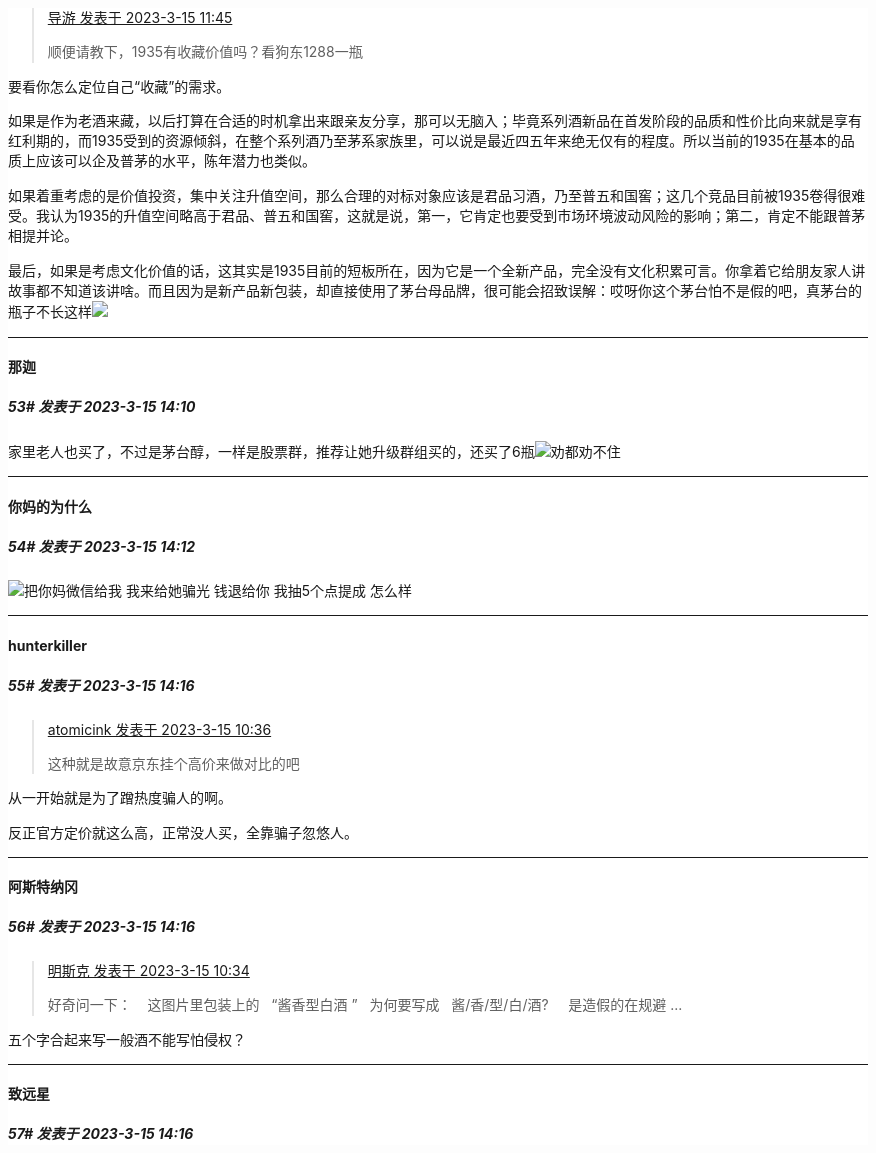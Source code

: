 <blockquote><a href="httphttps://bbs.saraba1st.com/2b/forum.php?mod=redirect&amp;goto=findpost&amp;pid=60093599&amp;ptid=2124139" target="_blank">导游 发表于 2023-3-15 11:45</a>

顺便请教下，1935有收藏价值吗？看狗东1288一瓶</blockquote>
要看你怎么定位自己“收藏”的需求。

如果是作为老酒来藏，以后打算在合适的时机拿出来跟亲友分享，那可以无脑入；毕竟系列酒新品在首发阶段的品质和性价比向来就是享有红利期的，而1935受到的资源倾斜，在整个系列酒乃至茅系家族里，可以说是最近四五年来绝无仅有的程度。所以当前的1935在基本的品质上应该可以企及普茅的水平，陈年潜力也类似。

如果着重考虑的是价值投资，集中关注升值空间，那么合理的对标对象应该是君品习酒，乃至普五和国窖；这几个竞品目前被1935卷得很难受。我认为1935的升值空间略高于君品、普五和国窖，这就是说，第一，它肯定也要受到市场环境波动风险的影响；第二，肯定不能跟普茅相提并论。

最后，如果是考虑文化价值的话，这其实是1935目前的短板所在，因为它是一个全新产品，完全没有文化积累可言。你拿着它给朋友家人讲故事都不知道该讲啥。而且因为是新产品新包装，却直接使用了茅台母品牌，很可能会招致误解：哎呀你这个茅台怕不是假的吧，真茅台的瓶子不长这样<img src="https://static.saraba1st.com/image/smiley/face2017/067.png" referrerpolicy="no-referrer">

*****

####  那迦  
##### 53#       发表于 2023-3-15 14:10

家里老人也买了，不过是茅台醇，一样是股票群，推荐让她升级群组买的，还买了6瓶<img src="https://static.saraba1st.com/image/smiley/face2017/149.png" referrerpolicy="no-referrer">劝都劝不住

*****

####  你妈的为什么  
##### 54#       发表于 2023-3-15 14:12

<img src="https://static.saraba1st.com/image/smiley/face2017/067.png" referrerpolicy="no-referrer">把你妈微信给我 我来给她骗光 钱退给你 我抽5个点提成 怎么样

*****

####  hunterkiller  
##### 55#       发表于 2023-3-15 14:16

<blockquote><a href="httphttps://bbs.saraba1st.com/2b/forum.php?mod=redirect&amp;goto=findpost&amp;pid=60092469&amp;ptid=2124139" target="_blank">atomicink 发表于 2023-3-15 10:36</a>

这种就是故意京东挂个高价来做对比的吧</blockquote>
从一开始就是为了蹭热度骗人的啊。

反正官方定价就这么高，正常没人买，全靠骗子忽悠人。

*****

####  阿斯特纳冈  
##### 56#       发表于 2023-3-15 14:16

<blockquote><a href="httphttps://bbs.saraba1st.com/2b/forum.php?mod=redirect&amp;goto=findpost&amp;pid=60092431&amp;ptid=2124139" target="_blank">明斯克 发表于 2023-3-15 10:34</a>

好奇问一下：    这图片里包装上的   “酱香型白酒 ”   为何要写成   酱/香/型/白/酒?     是造假的在规避 ...</blockquote>
五个字合起来写一般酒不能写怕侵权？

*****

####  致远星  
##### 57#       发表于 2023-3-15 14:16
